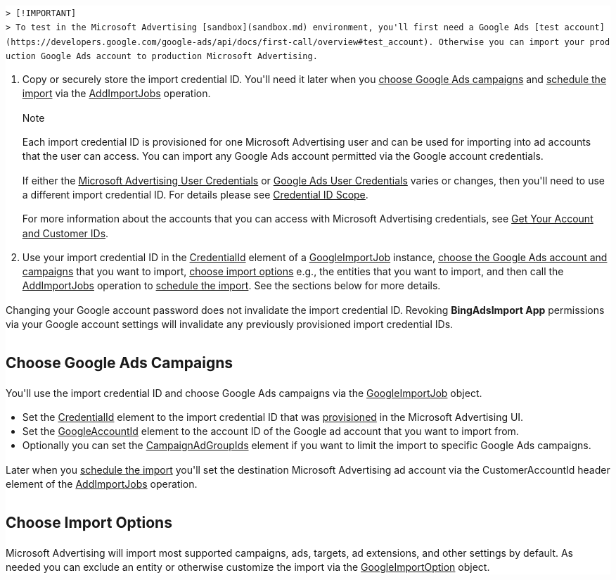     > [!IMPORTANT]
    > To test in the Microsoft Advertising [sandbox](sandbox.md) environment, you'll first need a Google Ads [test account](https://developers.google.com/google-ads/api/docs/first-call/overview#test_account). Otherwise you can import your production Google Ads account to production Microsoft Advertising. 

1. Copy or securely store the import credential ID. You'll need it later when you [choose Google Ads campaigns](#choose-google-campaigns) and [schedule the import](#import-schedule) via the [AddImportJobs](../campaign-management-service/addimportjobs.md) operation.  

    > [!NOTE]
    > Each import credential ID is provisioned for one Microsoft Advertising user and can be used for importing into ad accounts that the user can access. You can import any Google Ads account permitted via the Google account credentials. 
    > 
    > If either the [Microsoft Advertising User Credentials](#microsoft-credentials) or [Google Ads User Credentials](#google-credentials) varies or changes, then you'll need to use a different import credential ID. For details please see [Credential ID Scope](#credential-scope). 
    > 
    > For more information about the accounts that you can access with Microsoft Advertising credentials, see [Get Your Account and Customer IDs](get-started.md#get-ids). 

1. Use your import credential ID in the [CredentialId](../campaign-management-service/googleimportjob.md#credentialid) element of a [GoogleImportJob](../campaign-management-service/googleimportjob.md) instance, [choose the Google Ads account and campaigns](#choose-google-campaigns) that you want to import, [choose import options](#import-options) e.g., the entities that you want to import, and then call the [AddImportJobs](../campaign-management-service/addimportjobs.md) operation to [schedule the import](#import-schedule). See the sections below for more details. 

Changing your Google account password does not invalidate the import credential ID. Revoking **BingAdsImport App** permissions via your Google account settings will invalidate any previously provisioned import credential IDs. 

## <a name="choose-google-campaigns"></a>Choose Google Ads Campaigns

You'll use the import credential ID and choose Google Ads campaigns via the [GoogleImportJob](../campaign-management-service/googleimportjob.md) object. 
- Set the [CredentialId](../campaign-management-service/googleimportjob.md#credentialid) element to the import credential ID that was [provisioned](#get-credentialid) in the Microsoft Advertising UI. 
- Set the [GoogleAccountId](../campaign-management-service/googleimportjob.md#googleaccountid) element to the account ID of the Google ad account that you want to import from. 
- Optionally you can set the [CampaignAdGroupIds](../campaign-management-service/googleimportjob.md#campaignadgroupids) element if you want to limit the import to specific Google Ads campaigns. 

Later when you [schedule the import](#import-schedule) you'll set the destination Microsoft Advertising ad account via the CustomerAccountId header element of the [AddImportJobs](../campaign-management-service/addimportjobs.md) operation. 

## <a name="import-options"></a>Choose Import Options

Microsoft Advertising will import most supported campaigns, ads, targets, ad extensions, and other settings by default. As needed you can exclude an entity or otherwise customize the import via the [GoogleImportOption](../campaign-management-service/googleimportoption.md) object. 
